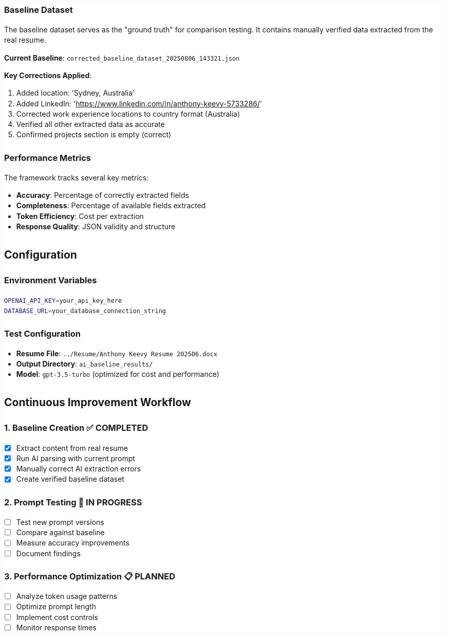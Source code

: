 ### Baseline Dataset
The baseline dataset serves as the "ground truth" for comparison testing. It contains manually verified data extracted from the real resume.

**Current Baseline**: `corrected_baseline_dataset_20250806_143321.json`

**Key Corrections Applied**:
1. Added location: 'Sydney, Australia'
2. Added LinkedIn: 'https://www.linkedin.com/in/anthony-keevy-5733286/'
3. Corrected work experience locations to country format (Australia)
4. Verified all other extracted data as accurate
5. Confirmed projects section is empty (correct)

### Performance Metrics
The framework tracks several key metrics:
- **Accuracy**: Percentage of correctly extracted fields
- **Completeness**: Percentage of available fields extracted
- **Token Efficiency**: Cost per extraction
- **Response Quality**: JSON validity and structure

## Configuration

### Environment Variables
```bash
OPENAI_API_KEY=your_api_key_here
DATABASE_URL=your_database_connection_string
```

### Test Configuration
- **Resume File**: `../Resume/Anthony Keevy Resume 202506.docx`
- **Output Directory**: `ai_baseline_results/`
- **Model**: `gpt-3.5-turbo` (optimized for cost and performance)

## Continuous Improvement Workflow

### 1. Baseline Creation ✅ COMPLETED
- [x] Extract content from real resume
- [x] Run AI parsing with current prompt
- [x] Manually correct AI extraction errors
- [x] Create verified baseline dataset

### 2. Prompt Testing 🔄 IN PROGRESS
- [ ] Test new prompt versions
- [ ] Compare against baseline
- [ ] Measure accuracy improvements
- [ ] Document findings

### 3. Performance Optimization 📋 PLANNED
- [ ] Analyze token usage patterns
- [ ] Optimize prompt length
- [ ] Implement cost controls
- [ ] Monitor response times
